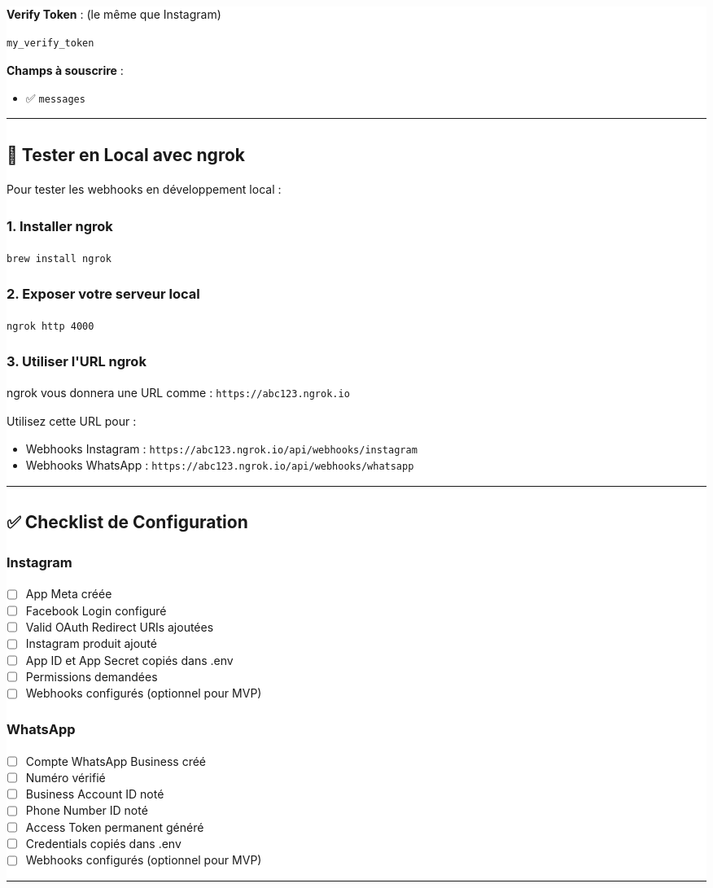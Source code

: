 **Verify Token** : (le même que Instagram)
```
my_verify_token
```

**Champs à souscrire** :
- ✅ `messages`

---

## 🧪 Tester en Local avec ngrok

Pour tester les webhooks en développement local :

### 1. Installer ngrok

```bash
brew install ngrok
```

### 2. Exposer votre serveur local

```bash
ngrok http 4000
```

### 3. Utiliser l'URL ngrok

ngrok vous donnera une URL comme : `https://abc123.ngrok.io`

Utilisez cette URL pour :
- Webhooks Instagram : `https://abc123.ngrok.io/api/webhooks/instagram`
- Webhooks WhatsApp : `https://abc123.ngrok.io/api/webhooks/whatsapp`

---

## ✅ Checklist de Configuration

### Instagram
- [ ] App Meta créée
- [ ] Facebook Login configuré
- [ ] Valid OAuth Redirect URIs ajoutées
- [ ] Instagram produit ajouté
- [ ] App ID et App Secret copiés dans .env
- [ ] Permissions demandées
- [ ] Webhooks configurés (optionnel pour MVP)

### WhatsApp
- [ ] Compte WhatsApp Business créé
- [ ] Numéro vérifié
- [ ] Business Account ID noté
- [ ] Phone Number ID noté
- [ ] Access Token permanent généré
- [ ] Credentials copiés dans .env
- [ ] Webhooks configurés (optionnel pour MVP)

---